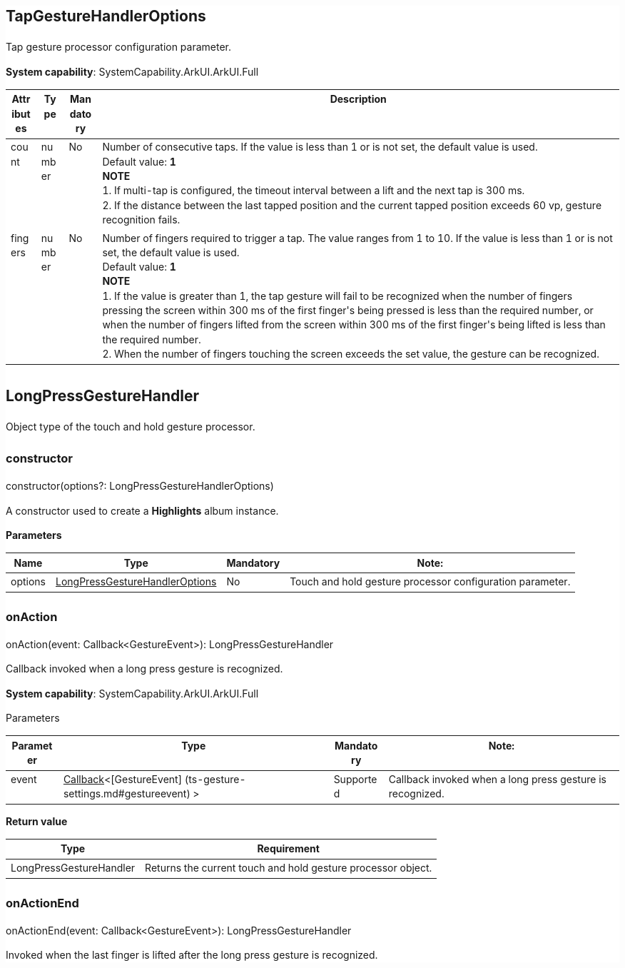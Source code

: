 ## TapGestureHandlerOptions

Tap gesture processor configuration parameter.

**System capability**: SystemCapability.ArkUI.ArkUI.Full

| Attributes        | Type                                  | Mandatory | Description                |
| ------------ | -------------------------------------- | ---- | -------------------- |
| count | number | No | Number of consecutive taps. If the value is less than 1 or is not set, the default value is used.<br>Default value: **1**<br>**NOTE**<br>1. If multi-tap is configured, the timeout interval between a lift and the next tap is 300 ms.<br>2. If the distance between the last tapped position and the current tapped position exceeds 60 vp, gesture recognition fails.|
| fingers | number | No | Number of fingers required to trigger a tap. The value ranges from 1 to 10. If the value is less than 1 or is not set, the default value is used.<br>Default value: **1**<br>**NOTE**<br>1. If the value is greater than 1, the tap gesture will fail to be recognized when the number of fingers pressing the screen within 300 ms of the first finger's being pressed is less than the required number, or when the number of fingers lifted from the screen within 300 ms of the first finger's being lifted is less than the required number.<br>2. When the number of fingers touching the screen exceeds the set value, the gesture can be recognized. |

## LongPressGestureHandler

Object type of the touch and hold gesture processor.

### constructor

constructor(options?: LongPressGestureHandlerOptions)

A constructor used to create a **Highlights** album instance.

**Parameters**


| Name | Type                                                        | Mandatory | Note:              |
| ------- | ------------------------------------------------------------ | ---- | ------------------ |
| options | [LongPressGestureHandlerOptions](#longpressgesturehandleroptions) | No  | Touch and hold gesture processor configuration parameter. |

### onAction

onAction(event: Callback\<GestureEvent>): LongPressGestureHandler

Callback invoked when a long press gesture is recognized.

**System capability**: SystemCapability.ArkUI.ArkUI.Full

Parameters 

| Parameter | Type                             | Mandatory | Note:                |
| ------ | --------------------------------- | ---- | -------------------- |
| event  | [Callback](./ts-types.md#callback12)<[GestureEvent] (ts-gesture-settings.md#gestureevent) > | Supported | Callback invoked when a long press gesture is recognized. |

**Return value**

| Type | Requirement |
| -------- | -------- |
| LongPressGestureHandler | Returns the current touch and hold gesture processor object. |

### onActionEnd

onActionEnd(event: Callback\<GestureEvent>): LongPressGestureHandler

Invoked when the last finger is lifted after the long press gesture is recognized.
